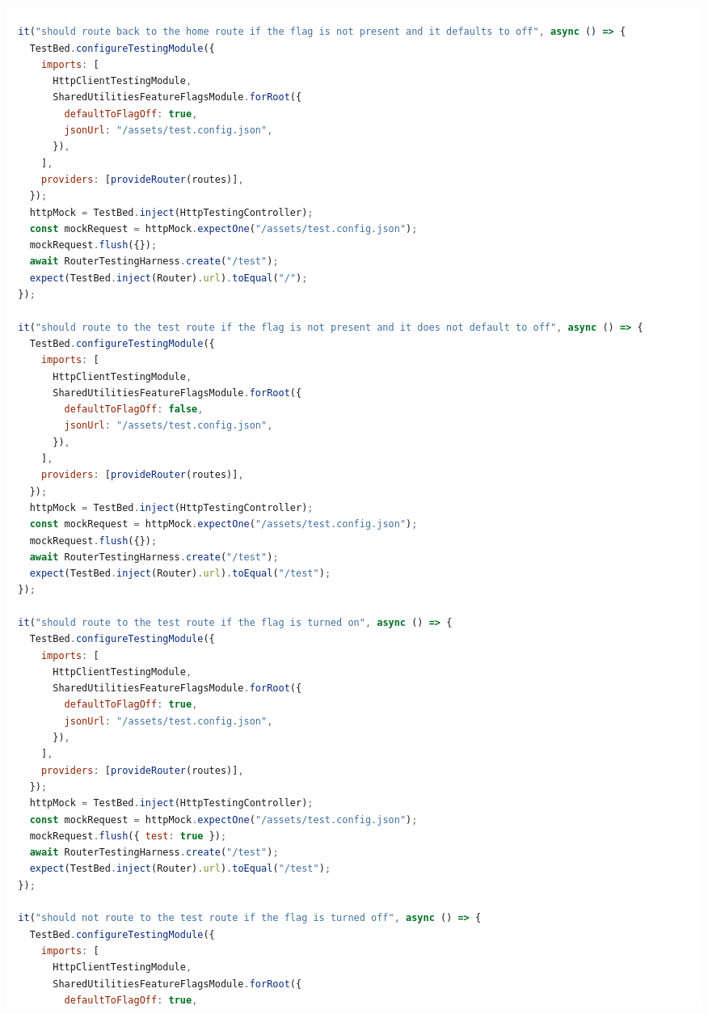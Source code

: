 ```js

  it("should route back to the home route if the flag is not present and it defaults to off", async () => {
    TestBed.configureTestingModule({
      imports: [
        HttpClientTestingModule,
        SharedUtilitiesFeatureFlagsModule.forRoot({
          defaultToFlagOff: true,
          jsonUrl: "/assets/test.config.json",
        }),
      ],
      providers: [provideRouter(routes)],
    });
    httpMock = TestBed.inject(HttpTestingController);
    const mockRequest = httpMock.expectOne("/assets/test.config.json");
    mockRequest.flush({});
    await RouterTestingHarness.create("/test");
    expect(TestBed.inject(Router).url).toEqual("/");
  });

  it("should route to the test route if the flag is not present and it does not default to off", async () => {
    TestBed.configureTestingModule({
      imports: [
        HttpClientTestingModule,
        SharedUtilitiesFeatureFlagsModule.forRoot({
          defaultToFlagOff: false,
          jsonUrl: "/assets/test.config.json",
        }),
      ],
      providers: [provideRouter(routes)],
    });
    httpMock = TestBed.inject(HttpTestingController);
    const mockRequest = httpMock.expectOne("/assets/test.config.json");
    mockRequest.flush({});
    await RouterTestingHarness.create("/test");
    expect(TestBed.inject(Router).url).toEqual("/test");
  });

  it("should route to the test route if the flag is turned on", async () => {
    TestBed.configureTestingModule({
      imports: [
        HttpClientTestingModule,
        SharedUtilitiesFeatureFlagsModule.forRoot({
          defaultToFlagOff: true,
          jsonUrl: "/assets/test.config.json",
        }),
      ],
      providers: [provideRouter(routes)],
    });
    httpMock = TestBed.inject(HttpTestingController);
    const mockRequest = httpMock.expectOne("/assets/test.config.json");
    mockRequest.flush({ test: true });
    await RouterTestingHarness.create("/test");
    expect(TestBed.inject(Router).url).toEqual("/test");
  });

  it("should not route to the test route if the flag is turned off", async () => {
    TestBed.configureTestingModule({
      imports: [
        HttpClientTestingModule,
        SharedUtilitiesFeatureFlagsModule.forRoot({
          defaultToFlagOff: true,
```